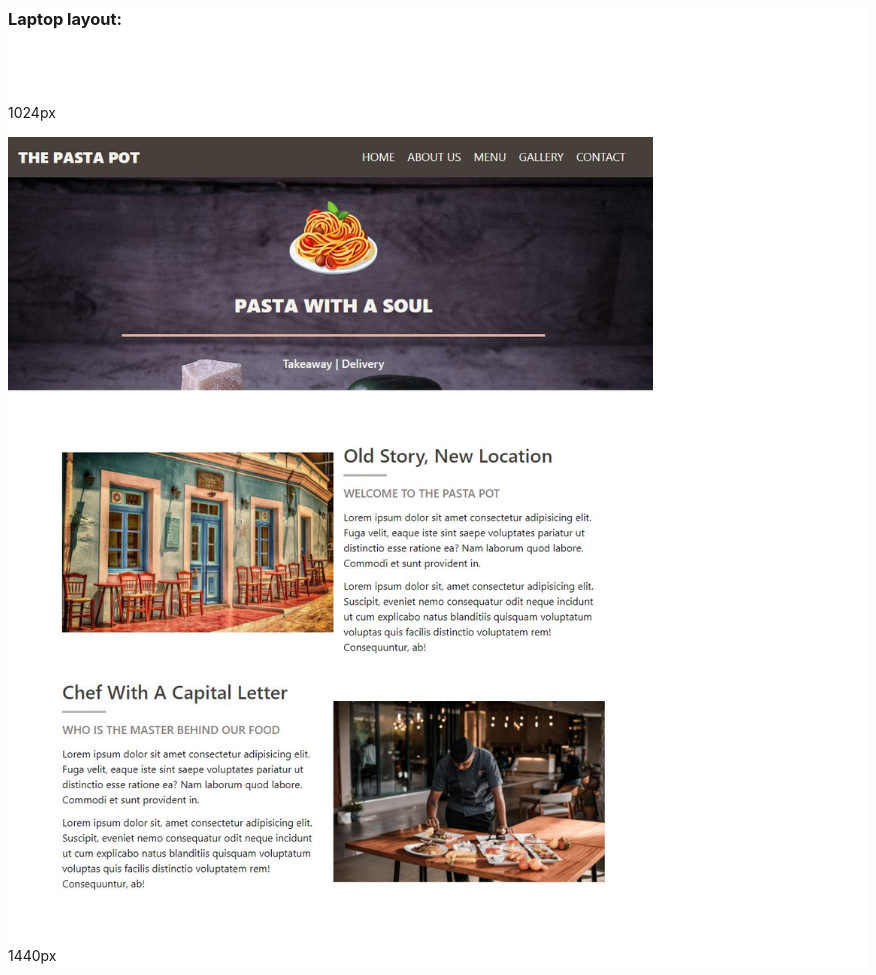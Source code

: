 ### Laptop layout:

<br><br>

<p> 1024px</p>
<img src="src/assets/readmePictures/1024.JPG" alt="testing" width="75%"/>
<br><br>
<p> 1440px</p>